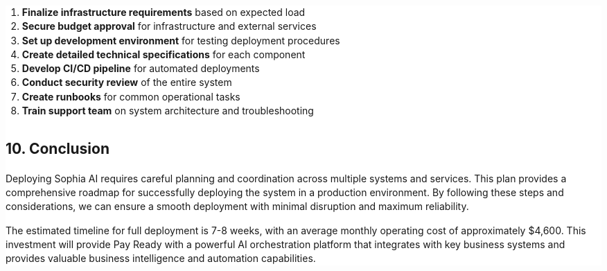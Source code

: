 1. **Finalize infrastructure requirements** based on expected load
2. **Secure budget approval** for infrastructure and external services
3. **Set up development environment** for testing deployment procedures
4. **Create detailed technical specifications** for each component
5. **Develop CI/CD pipeline** for automated deployments
6. **Conduct security review** of the entire system
7. **Create runbooks** for common operational tasks
8. **Train support team** on system architecture and troubleshooting

## 10. Conclusion

Deploying Sophia AI requires careful planning and coordination across multiple systems and services. This plan provides a comprehensive roadmap for successfully deploying the system in a production environment. By following these steps and considerations, we can ensure a smooth deployment with minimal disruption and maximum reliability.

The estimated timeline for full deployment is 7-8 weeks, with an average monthly operating cost of approximately $4,600. This investment will provide Pay Ready with a powerful AI orchestration platform that integrates with key business systems and provides valuable business intelligence and automation capabilities.
